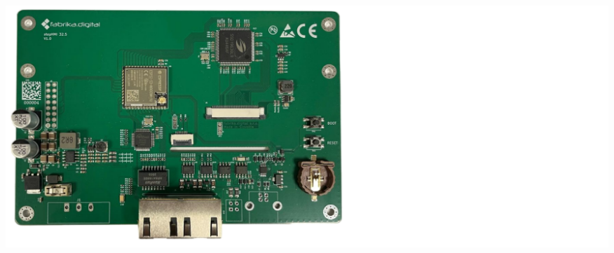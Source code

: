 
<img src="../assets/img/hardware/stepHMI/overview/HMI_mainboard.svg" alt="HMI_mainboard" width="500" class="center-image">
